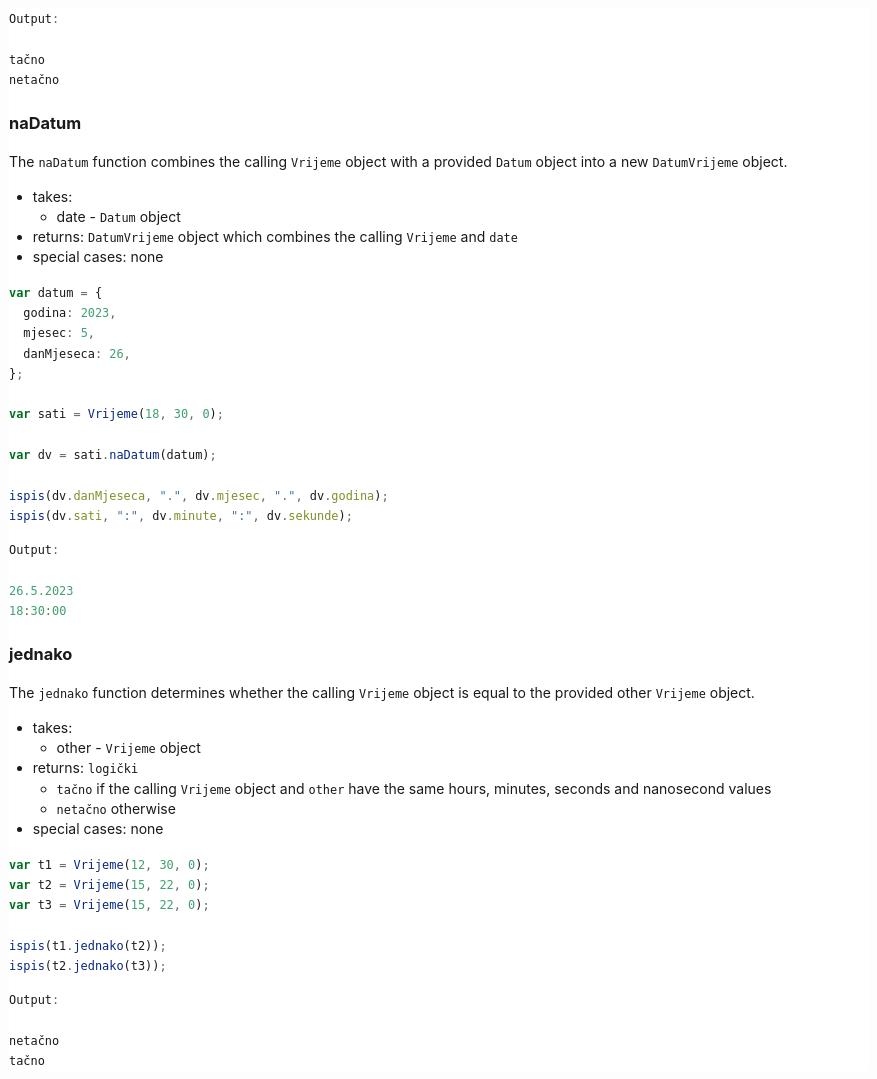 ```typescript
Output:

tačno
netačno
```

### naDatum

The `naDatum` function combines the calling `Vrijeme` object with a provided `Datum` object into a new
`DatumVrijeme` object.

- takes:
  * date - `Datum` object
- returns: `DatumVrijeme` object which combines the calling `Vrijeme` and `date`
- special cases: none

```typescript
var datum = {
  godina: 2023,
  mjesec: 5,
  danMjeseca: 26,
};

var sati = Vrijeme(18, 30, 0);

var dv = sati.naDatum(datum);

ispis(dv.danMjeseca, ".", dv.mjesec, ".", dv.godina);
ispis(dv.sati, ":", dv.minute, ":", dv.sekunde);
```

```typescript
Output:

26.5.2023
18:30:00
```

### jednako

The `jednako` function determines whether the calling `Vrijeme` object is equal to the provided
other `Vrijeme` object.

- takes:
  * other - `Vrijeme` object
- returns: `logički`
  * `tačno` if the calling `Vrijeme` object and `other` have the same hours, minutes, seconds and nanosecond values
  * `netačno` otherwise
- special cases: none

```typescript
var t1 = Vrijeme(12, 30, 0);
var t2 = Vrijeme(15, 22, 0);
var t3 = Vrijeme(15, 22, 0);

ispis(t1.jednako(t2));
ispis(t2.jednako(t3));
```

```typescript
Output:

netačno
tačno
```